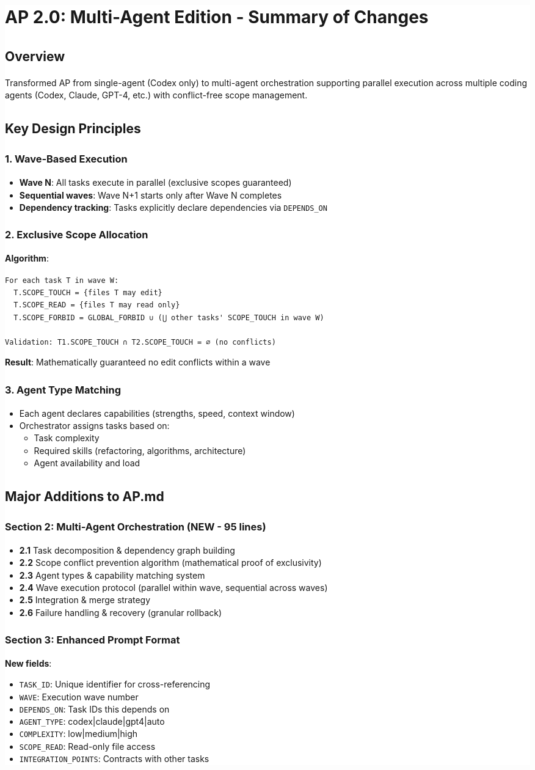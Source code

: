 # AP 2.0: Multi-Agent Edition - Summary of Changes

## Overview
Transformed AP from single-agent (Codex only) to multi-agent orchestration supporting parallel execution across multiple coding agents (Codex, Claude, GPT-4, etc.) with conflict-free scope management.

## Key Design Principles

### 1. Wave-Based Execution
- **Wave N**: All tasks execute in parallel (exclusive scopes guaranteed)
- **Sequential waves**: Wave N+1 starts only after Wave N completes
- **Dependency tracking**: Tasks explicitly declare dependencies via `DEPENDS_ON`

### 2. Exclusive Scope Allocation
**Algorithm**:
```
For each task T in wave W:
  T.SCOPE_TOUCH = {files T may edit}
  T.SCOPE_READ = {files T may read only}
  T.SCOPE_FORBID = GLOBAL_FORBID ∪ (⋃ other tasks' SCOPE_TOUCH in wave W)

Validation: T1.SCOPE_TOUCH ∩ T2.SCOPE_TOUCH = ∅ (no conflicts)
```

**Result**: Mathematically guaranteed no edit conflicts within a wave

### 3. Agent Type Matching
- Each agent declares capabilities (strengths, speed, context window)
- Orchestrator assigns tasks based on:
  - Task complexity
  - Required skills (refactoring, algorithms, architecture)
  - Agent availability and load

## Major Additions to AP.md

### Section 2: Multi-Agent Orchestration (NEW - 95 lines)
- **2.1** Task decomposition & dependency graph building
- **2.2** Scope conflict prevention algorithm (mathematical proof of exclusivity)
- **2.3** Agent types & capability matching system
- **2.4** Wave execution protocol (parallel within wave, sequential across waves)
- **2.5** Integration & merge strategy
- **2.6** Failure handling & recovery (granular rollback)

### Section 3: Enhanced Prompt Format
**New fields**:
- `TASK_ID`: Unique identifier for cross-referencing
- `WAVE`: Execution wave number
- `DEPENDS_ON`: Task IDs this depends on
- `AGENT_TYPE`: codex|claude|gpt4|auto
- `COMPLEXITY`: low|medium|high
- `SCOPE_READ`: Read-only file access
- `INTEGRATION_POINTS`: Contracts with other tasks
